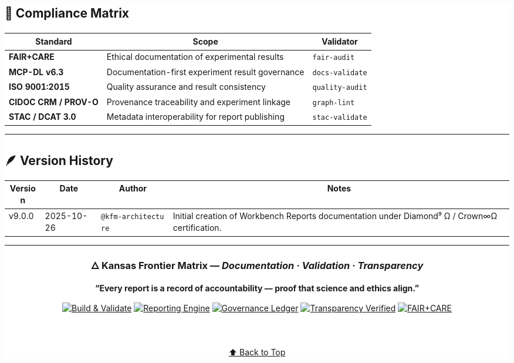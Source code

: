 ## 🧾 Compliance Matrix

| Standard | Scope | Validator |
|-----------|--------|-----------|
| **FAIR+CARE** | Ethical documentation of experimental results | `fair-audit` |
| **MCP-DL v6.3** | Documentation-first experiment result governance | `docs-validate` |
| **ISO 9001:2015** | Quality assurance and result consistency | `quality-audit` |
| **CIDOC CRM / PROV-O** | Provenance traceability and experiment linkage | `graph-lint` |
| **STAC / DCAT 3.0** | Metadata interoperability for report publishing | `stac-validate` |

---

## 🪶 Version History

| Version | Date | Author | Notes |
|----------|------|---------|-------|
| v9.0.0 | 2025-10-26 | `@kfm-architecture` | Initial creation of Workbench Reports documentation under Diamond⁹ Ω / Crown∞Ω certification. |

---

<div align="center">

### 🜂 Kansas Frontier Matrix — *Documentation · Validation · Transparency*  
**“Every report is a record of accountability — proof that science and ethics align.”**

[![Build & Validate](https://img.shields.io/github/actions/workflow/status/bartytime4life/Kansas-Frontier-Matrix/validate.yml?label=Build+%26+Validate)]()
[![Reporting Engine](https://img.shields.io/badge/Workbench-Reports%20✓-teal)]()
[![Governance Ledger](https://img.shields.io/badge/Ledger-Linked-blueviolet)]()
[![Transparency Verified](https://img.shields.io/badge/Transparency-Active-lightgrey)]()
[![FAIR+CARE](https://img.shields.io/badge/FAIR-CARE-green)]()

<br><br>
<a href="#-kansas-frontier-matrix--workbench-reports-experimental-results--governance-feedback-layer--diamond⁹-Ω--crown∞Ω-certified">⬆ Back to Top</a>

</div>
